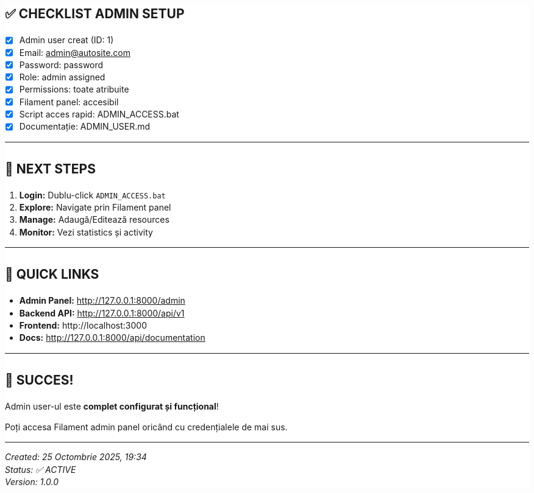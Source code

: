 ## ✅ CHECKLIST ADMIN SETUP

- [x] Admin user creat (ID: 1)
- [x] Email: admin@autosite.com
- [x] Password: password
- [x] Role: admin assigned
- [x] Permissions: toate atribuite
- [x] Filament panel: accesibil
- [x] Script acces rapid: ADMIN_ACCESS.bat
- [x] Documentație: ADMIN_USER.md

---

## 🎯 NEXT STEPS

1. **Login:** Dublu-click `ADMIN_ACCESS.bat`
2. **Explore:** Navigate prin Filament panel
3. **Manage:** Adaugă/Editează resources
4. **Monitor:** Vezi statistics și activity

---

## 🔗 QUICK LINKS

- **Admin Panel:** http://127.0.0.1:8000/admin
- **Backend API:** http://127.0.0.1:8000/api/v1
- **Frontend:** http://localhost:3000
- **Docs:** http://127.0.0.1:8000/api/documentation

---

## 🎉 SUCCES!

Admin user-ul este **complet configurat și funcțional**!

Poți accesa Filament admin panel oricând cu credențialele de mai sus.

---

*Created: 25 Octombrie 2025, 19:34*  
*Status: ✅ ACTIVE*  
*Version: 1.0.0*
